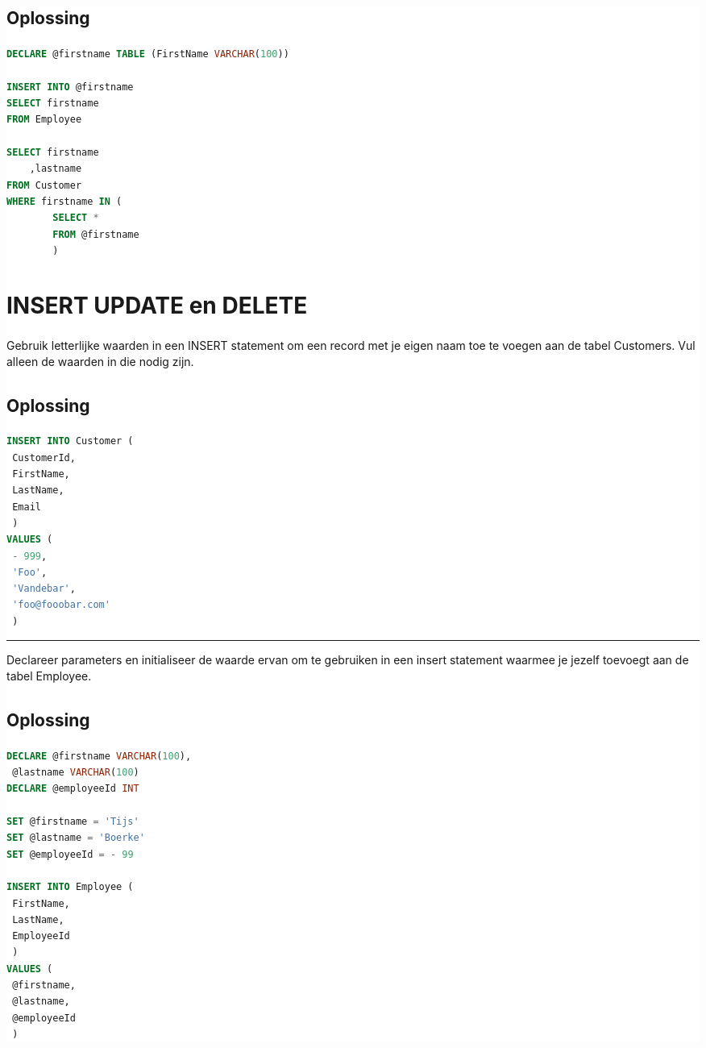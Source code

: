 ## Oplossing
```sql
DECLARE @firstname TABLE (FirstName VARCHAR(100))

INSERT INTO @firstname
SELECT firstname
FROM Employee

SELECT firstname
	,lastname
FROM Customer
WHERE firstname IN (
		SELECT *
		FROM @firstname
		)
```

# INSERT UPDATE en DELETE
Gebruik letterlijke waarden in een INSERT statement om een record met je eigen naam toe te voegen aan de tabel Customers.
Vul alleen de waarden in die nodig zijn.

## Oplossing
```sql
INSERT INTO Customer (
 CustomerId,
 FirstName,
 LastName,
 Email
 )
VALUES (
 - 999,
 'Foo',
 'Vandebar',
 'foo@fooobar.com'
 )
```
----
Declareer parameters en initialiseer de waarde ervan om te gebruiken in een insert statement waarmee je jezelf toevoegt aan de tabel Employee.

## Oplossing
```sql
DECLARE @firstname VARCHAR(100),
 @lastname VARCHAR(100)
DECLARE @employeeId INT

SET @firstname = 'Tijs'
SET @lastname = 'Boerke'
SET @employeeId = - 99

INSERT INTO Employee (
 FirstName,
 LastName,
 EmployeeId
 )
VALUES (
 @firstname,
 @lastname,
 @employeeId
 )
```